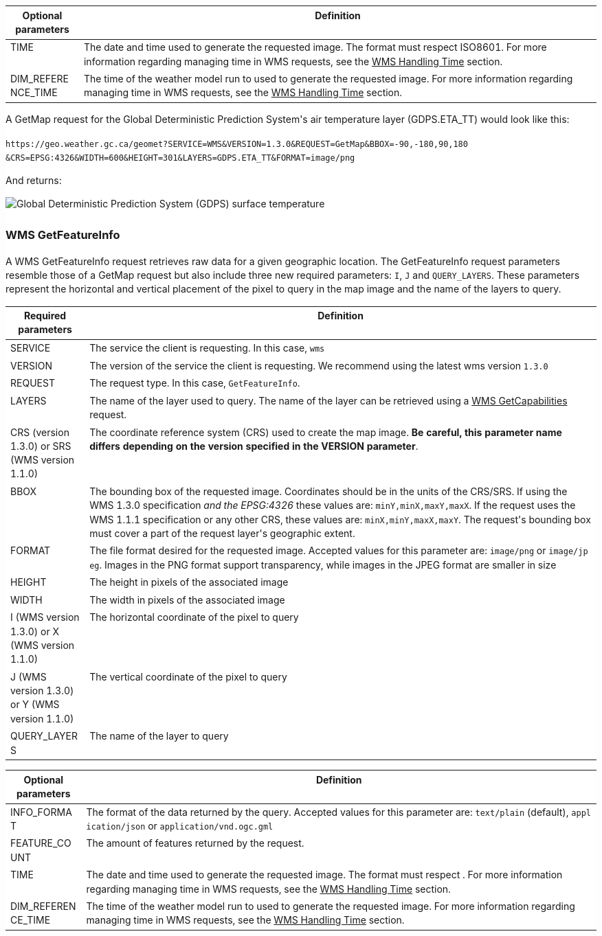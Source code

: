 | Optional parameters                 | Definition |
| ------------------------- | ---------- |
| TIME            | The date and time used to generate the requested image. The format must respect ISO8601. For more information regarding managing time in WMS requests, see the [WMS Handling Time](#handling-time) section.|
| DIM_REFERENCE_TIME  | The time of the weather model run to used to generate the requested image. For more information regarding managing time in WMS requests, see the [WMS Handling Time](#handling-time) section.|

A GetMap request for the Global Deterministic Prediction System's air temperature layer (GDPS.ETA_TT) would look like this:

```
https://geo.weather.gc.ca/geomet?SERVICE=WMS&VERSION=1.3.0&REQUEST=GetMap&BBOX=-90,-180,90,180
&CRS=EPSG:4326&WIDTH=600&HEIGHT=301&LAYERS=GDPS.ETA_TT&FORMAT=image/png
```

And returns:

![Global Deterministic Prediction System (GDPS) surface temperature](https://geo.weather.gc.ca/geomet?SERVICE=WMS&VERSION=1.3.0&REQUEST=GetMap&BBOX=-90,-180,90,180&CRS=EPSG:4326&WIDTH=600&HEIGHT=301&LAYERS=GDPS.ETA_TT&FORMAT=image/png) 

### WMS GetFeatureInfo

A WMS GetFeatureInfo request retrieves raw data for a given geographic location. The GetFeatureInfo request parameters resemble those of a GetMap request but also include three new required parameters: `I`, `J` and `QUERY_LAYERS`. These parameters represent the horizontal and vertical placement of the pixel to query in the map image and the name of the layers to query.


| Required parameters                 | Definition |
| ------------------------- | ---------- |
| SERVICE         | The service the client is requesting. In this case, `wms`|
| VERSION         | The version of the service the client is requesting. We recommend using the latest wms version `1.3.0`|
| REQUEST         | The request type. In this case, `GetFeatureInfo`.|
| LAYERS          | The name of the layer used to query. The name of the layer can be retrieved using a [WMS GetCapabilities](#getcapabilities) request.|
| CRS (version 1.3.0) or SRS (WMS version 1.1.0) | The coordinate reference system (CRS) used to create the map image. **Be careful, this parameter name differs depending on the version specified in the VERSION parameter**.|
| BBOX            | The bounding box of the requested image. Coordinates should be in the units of the CRS/SRS. If using the WMS 1.3.0 specification *and the EPSG:4326* these values are: `minY,minX,maxY,maxX`. If the request uses the WMS 1.1.1 specification or any other CRS, these values are: `minX,minY,maxX,maxY`. The request's bounding box must cover a part of the request layer's geographic extent.|
| FORMAT          | The file format desired for the requested image. Accepted values for this parameter are: `image/png` or `image/jpeg`. Images in the PNG format support transparency, while images in the JPEG format are smaller in size|
| HEIGHT          | The height in pixels of the associated image|
| WIDTH           | The width in pixels of the associated image|
| I (WMS version 1.3.0) or X (WMS version 1.1.0) | The horizontal coordinate of the pixel to query|
| J (WMS version 1.3.0) or Y (WMS version 1.1.0)  | The vertical coordinate of the pixel to query|
| QUERY_LAYERS    | The name of the layer to query|

| Optional parameters                 | Definition |
| ------------------------- | ---------- |
| INFO_FORMAT     | The format of the data returned by the query. Accepted values for this parameter are: `text/plain` (default), `application/json` or  `application/vnd.ogc.gml`|
| FEATURE_COUNT   | The amount of features returned by the request.|
| TIME            | The date and time used to generate the requested image. The format must respect . For more information regarding managing time in WMS requests, see the [WMS Handling Time](#handling-time) section.|
| DIM_REFERENCE_TIME  | The time of the weather model run to used to generate the requested image. For more information regarding managing time in WMS requests, see the [WMS Handling Time](#handling-time) section.|
